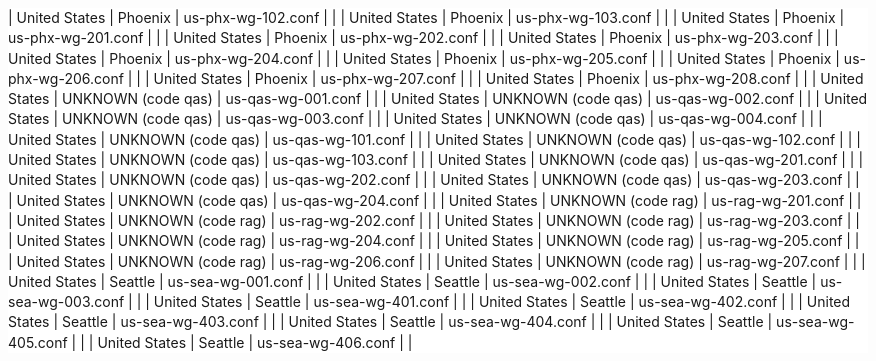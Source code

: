 | United States  | Phoenix            | us-phx-wg-102.conf |       |
| United States  | Phoenix            | us-phx-wg-103.conf |       |
| United States  | Phoenix            | us-phx-wg-201.conf |       |
| United States  | Phoenix            | us-phx-wg-202.conf |       |
| United States  | Phoenix            | us-phx-wg-203.conf |       |
| United States  | Phoenix            | us-phx-wg-204.conf |       |
| United States  | Phoenix            | us-phx-wg-205.conf |       |
| United States  | Phoenix            | us-phx-wg-206.conf |       |
| United States  | Phoenix            | us-phx-wg-207.conf |       |
| United States  | Phoenix            | us-phx-wg-208.conf |       |
| United States  | UNKNOWN (code qas) | us-qas-wg-001.conf |       |
| United States  | UNKNOWN (code qas) | us-qas-wg-002.conf |       |
| United States  | UNKNOWN (code qas) | us-qas-wg-003.conf |       |
| United States  | UNKNOWN (code qas) | us-qas-wg-004.conf |       |
| United States  | UNKNOWN (code qas) | us-qas-wg-101.conf |       |
| United States  | UNKNOWN (code qas) | us-qas-wg-102.conf |       |
| United States  | UNKNOWN (code qas) | us-qas-wg-103.conf |       |
| United States  | UNKNOWN (code qas) | us-qas-wg-201.conf |       |
| United States  | UNKNOWN (code qas) | us-qas-wg-202.conf |       |
| United States  | UNKNOWN (code qas) | us-qas-wg-203.conf |       |
| United States  | UNKNOWN (code qas) | us-qas-wg-204.conf |       |
| United States  | UNKNOWN (code rag) | us-rag-wg-201.conf |       |
| United States  | UNKNOWN (code rag) | us-rag-wg-202.conf |       |
| United States  | UNKNOWN (code rag) | us-rag-wg-203.conf |       |
| United States  | UNKNOWN (code rag) | us-rag-wg-204.conf |       |
| United States  | UNKNOWN (code rag) | us-rag-wg-205.conf |       |
| United States  | UNKNOWN (code rag) | us-rag-wg-206.conf |       |
| United States  | UNKNOWN (code rag) | us-rag-wg-207.conf |       |
| United States  | Seattle            | us-sea-wg-001.conf |       |
| United States  | Seattle            | us-sea-wg-002.conf |       |
| United States  | Seattle            | us-sea-wg-003.conf |       |
| United States  | Seattle            | us-sea-wg-401.conf |       |
| United States  | Seattle            | us-sea-wg-402.conf |       |
| United States  | Seattle            | us-sea-wg-403.conf |       |
| United States  | Seattle            | us-sea-wg-404.conf |       |
| United States  | Seattle            | us-sea-wg-405.conf |       |
| United States  | Seattle            | us-sea-wg-406.conf |       |